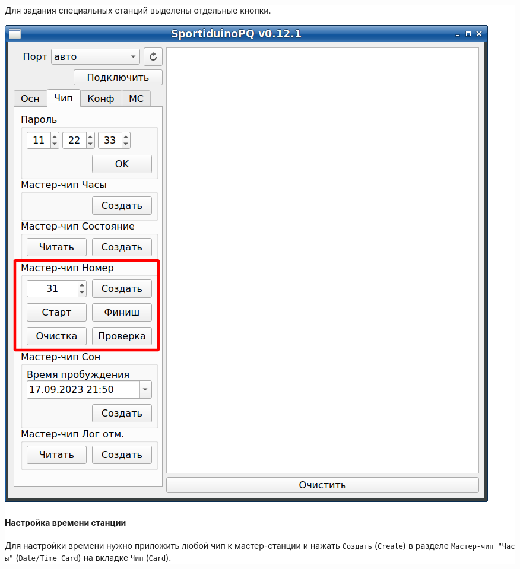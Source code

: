 Для задания специальных станций выделены отдельные кнопки.

![](/img/pq_ru_master_num.png?raw=true)

#### Настройка времени станции

Для настройки времени нужно приложить любой чип к мастер-станции и нажать `Создать` (`Create`) в разделе `Мастер-чип "Часы"` (`Date/Time Card`) на вкладке `Чип` (`Card`).
